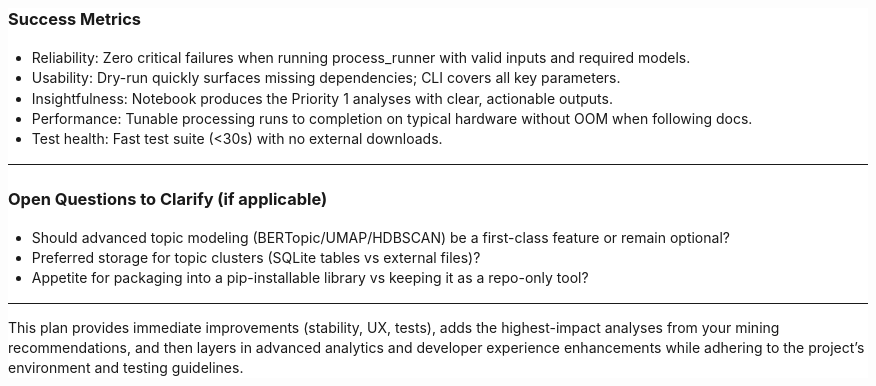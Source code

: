 
### Success Metrics

- Reliability: Zero critical failures when running process_runner with valid inputs and required models.
- Usability: Dry-run quickly surfaces missing dependencies; CLI covers all key parameters.
- Insightfulness: Notebook produces the Priority 1 analyses with clear, actionable outputs.
- Performance: Tunable processing runs to completion on typical hardware without OOM when following docs.
- Test health: Fast test suite (<30s) with no external downloads.

---

### Open Questions to Clarify (if applicable)

- Should advanced topic modeling (BERTopic/UMAP/HDBSCAN) be a first-class feature or remain optional?
- Preferred storage for topic clusters (SQLite tables vs external files)?
- Appetite for packaging into a pip-installable library vs keeping it as a repo-only tool?

---

This plan provides immediate improvements (stability, UX, tests), adds the highest-impact analyses from your mining recommendations, and then layers in advanced analytics and developer experience enhancements while adhering to the project’s environment and testing guidelines.